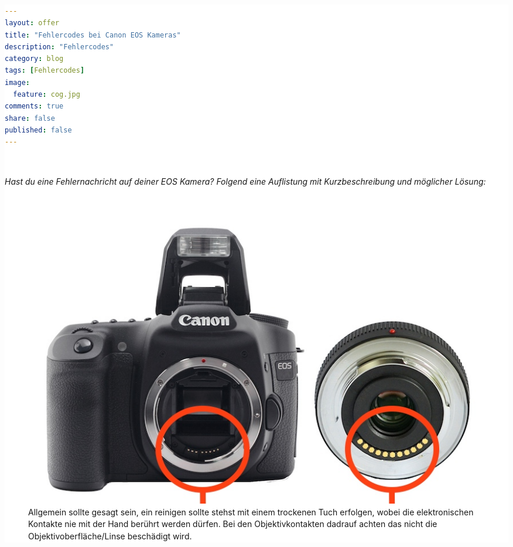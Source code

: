 ```yaml
---
layout: offer
title: "Fehlercodes bei Canon EOS Kameras"
description: "Fehlercodes"
category: blog
tags: [Fehlercodes]
image:
  feature: cog.jpg
comments: true
share: false
published: false
---
```

 
 
  


    







  *Hast du eine Fehlernachricht auf deiner EOS Kamera? Folgend eine Auflistung mit Kurzbeschreibung und möglicher Lösung:* 
 
 
  


    







  
<figure>
<img src="/images/cog4.jpg"/>
<figcaption>Allgemein sollte gesagt sein, ein reinigen sollte stehst mit einem trockenen Tuch erfolgen, wobei die elektronischen Kontakte nie mit der Hand berührt werden dürfen. Bei den Objektivkontakten dadrauf achten das nicht die Objektivoberfläche/Linse beschädigt wird.</figcaption>
</figure>
